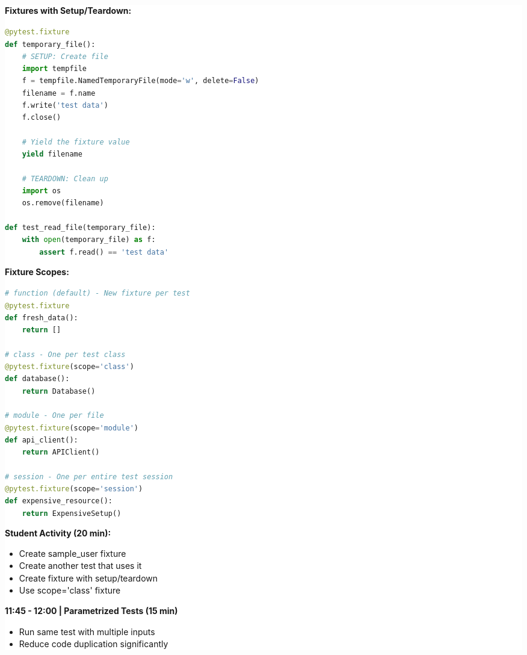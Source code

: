 **Fixtures with Setup/Teardown:**
```python
@pytest.fixture
def temporary_file():
    # SETUP: Create file
    import tempfile
    f = tempfile.NamedTemporaryFile(mode='w', delete=False)
    filename = f.name
    f.write('test data')
    f.close()
    
    # Yield the fixture value
    yield filename
    
    # TEARDOWN: Clean up
    import os
    os.remove(filename)

def test_read_file(temporary_file):
    with open(temporary_file) as f:
        assert f.read() == 'test data'
```

**Fixture Scopes:**
```python
# function (default) - New fixture per test
@pytest.fixture
def fresh_data():
    return []

# class - One per test class
@pytest.fixture(scope='class')
def database():
    return Database()

# module - One per file
@pytest.fixture(scope='module')
def api_client():
    return APIClient()

# session - One per entire test session
@pytest.fixture(scope='session')
def expensive_resource():
    return ExpensiveSetup()
```

**Student Activity (20 min):**
- Create sample_user fixture
- Create another test that uses it
- Create fixture with setup/teardown
- Use scope='class' fixture

**11:45 - 12:00 | Parametrized Tests (15 min)**
- Run same test with multiple inputs
- Reduce code duplication significantly
